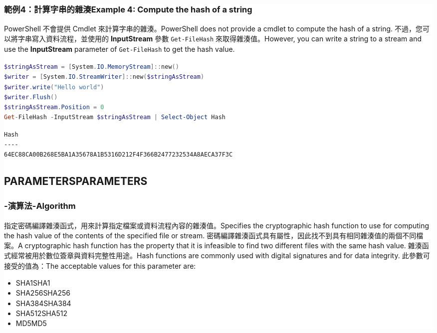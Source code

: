 ### <span data-ttu-id="b86e5-134">範例4：計算字串的雜湊</span><span class="sxs-lookup"><span data-stu-id="b86e5-134">Example 4: Compute the hash of a string</span></span>

<span data-ttu-id="b86e5-135">PowerShell 不會提供 Cmdlet 來計算字串的雜湊。</span><span class="sxs-lookup"><span data-stu-id="b86e5-135">PowerShell does not provide a cmdlet to compute the hash of a string.</span></span> <span data-ttu-id="b86e5-136">不過，您可以將字串寫入資料流程，並使用的 **InputStream** 參數 `Get-FileHash` 來取得雜湊值。</span><span class="sxs-lookup"><span data-stu-id="b86e5-136">However, you can write a string to a stream and use the **InputStream** parameter of `Get-FileHash` to get the hash value.</span></span>

```powershell
$stringAsStream = [System.IO.MemoryStream]::new()
$writer = [System.IO.StreamWriter]::new($stringAsStream)
$writer.write("Hello world")
$writer.Flush()
$stringAsStream.Position = 0
Get-FileHash -InputStream $stringAsStream | Select-Object Hash
```

```Output
Hash
----
64EC88CA00B268E5BA1A35678A1B5316D212F4F366B2477232534A8AECA37F3C
```

## <span data-ttu-id="b86e5-137">PARAMETERS</span><span class="sxs-lookup"><span data-stu-id="b86e5-137">PARAMETERS</span></span>

### <span data-ttu-id="b86e5-138">-演算法</span><span class="sxs-lookup"><span data-stu-id="b86e5-138">-Algorithm</span></span>

<span data-ttu-id="b86e5-139">指定密碼編譯雜湊函式，用來計算指定檔案或資料流程內容的雜湊值。</span><span class="sxs-lookup"><span data-stu-id="b86e5-139">Specifies the cryptographic hash function to use for computing the hash value of the contents of the specified file or stream.</span></span> <span data-ttu-id="b86e5-140">密碼編譯雜湊函式具有屬性，因此找不到具有相同雜湊值的兩個不同檔案。</span><span class="sxs-lookup"><span data-stu-id="b86e5-140">A cryptographic hash function has the property that it is infeasible to find two different files with the same hash value.</span></span> <span data-ttu-id="b86e5-141">雜湊函式經常被用於數位簽章與資料完整性用途。</span><span class="sxs-lookup"><span data-stu-id="b86e5-141">Hash functions are commonly used with digital signatures and for data integrity.</span></span> <span data-ttu-id="b86e5-142">此參數可接受的值為：</span><span class="sxs-lookup"><span data-stu-id="b86e5-142">The acceptable values for this parameter are:</span></span>

- <span data-ttu-id="b86e5-143">SHA1</span><span class="sxs-lookup"><span data-stu-id="b86e5-143">SHA1</span></span>
- <span data-ttu-id="b86e5-144">SHA256</span><span class="sxs-lookup"><span data-stu-id="b86e5-144">SHA256</span></span>
- <span data-ttu-id="b86e5-145">SHA384</span><span class="sxs-lookup"><span data-stu-id="b86e5-145">SHA384</span></span>
- <span data-ttu-id="b86e5-146">SHA512</span><span class="sxs-lookup"><span data-stu-id="b86e5-146">SHA512</span></span>
- <span data-ttu-id="b86e5-147">MD5</span><span class="sxs-lookup"><span data-stu-id="b86e5-147">MD5</span></span>
